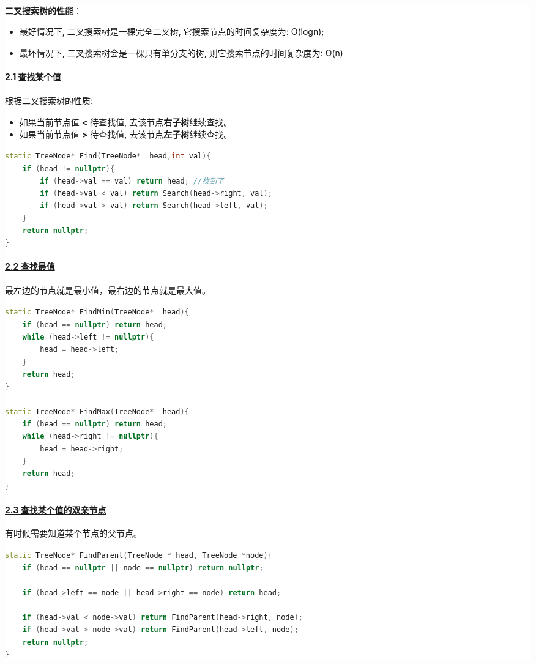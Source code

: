 **二叉搜索树的性能**：

* 最好情况下, 二叉搜索树是一棵完全二叉树, 它搜索节点的时间复杂度为: O(logn);

* 最坏情况下, 二叉搜索树会是一棵只有单分支的树, 则它搜索节点的时间复杂度为: O(n)

#### [2.1  查找某个值](#)

根据二叉搜索树的性质:

* 如果当前节点值 **<** 待查找值, 去该节点**右子树**继续查找。
* 如果当前节点值 **>** 待查找值, 去该节点**左子树**继续查找。

```cpp
static TreeNode* Find(TreeNode*  head,int val){
    if (head != nullptr){
        if (head->val == val) return head; //找到了
        if (head->val < val) return Search(head->right, val);
        if (head->val > val) return Search(head->left, val);
    }
    return nullptr;
}
```



#### [2.2  查找最值](#)

最左边的节点就是最小值，最右边的节点就是最大值。

```cpp
static TreeNode* FindMin(TreeNode*  head){
    if (head == nullptr) return head;
    while (head->left != nullptr){
        head = head->left;
    }
    return head;
}

static TreeNode* FindMax(TreeNode*  head){
    if (head == nullptr) return head;
    while (head->right != nullptr){
        head = head->right;
    }
    return head;
}
```



#### [2.3  查找某个值的双亲节点](#)

有时候需要知道某个节点的父节点。

```cpp
static TreeNode* FindParent(TreeNode * head, TreeNode *node){
    if (head == nullptr || node == nullptr) return nullptr;

    if (head->left == node || head->right == node) return head;

    if (head->val < node->val) return FindParent(head->right, node);
    if (head->val > node->val) return FindParent(head->left, node);
    return nullptr;
}
```
